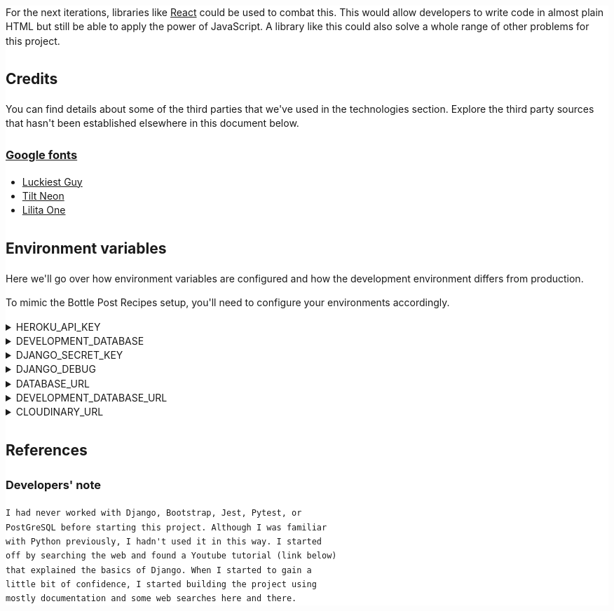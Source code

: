 For the next iterations, libraries like [React](https://react.dev/) could be used to combat this. This would allow developers to write code in almost plain HTML but still be able to apply the power of JavaScript. A library like this could also solve a whole range of other problems for this project. 

## Credits

You can find details about some of the third parties that we've used in the technologies section. Explore the third party sources that hasn't been established elsewhere in this document below. 

### [Google fonts](https://fonts.google.com/)

- [Luckiest Guy](https://fonts.google.com/specimen/Luckiest+Guy)
- [Tilt Neon](https://fonts.google.com/specimen/Tilt+Neon)
- [Lilita One](https://fonts.google.com/specimen/Lilita+One) 

## Environment variables

Here we'll go over how environment variables are configured and how the development environment differs from production.

To mimic the Bottle Post Recipes setup, you'll need to configure your environments accordingly.

<details><summary>
        HEROKU_API_KEY
    </summary></details>

<details><summary>
        DEVELOPMENT_DATABASE
    </summary></details>

<details><summary>
        DJANGO_SECRET_KEY
    </summary></details>

<details><summary>
        DJANGO_DEBUG
    </summary></details>

<details><summary>
        DATABASE_URL
    </summary></details>

<details><summary>
        DEVELOPMENT_DATABASE_URL
    </summary></details>

<details><summary>
        CLOUDINARY_URL
    </summary></details>

## References

### Developers' note
    I had never worked with Django, Bootstrap, Jest, Pytest, or 
    PostGreSQL before starting this project. Although I was familiar 
    with Python previously, I hadn't used it in this way. I started 
    off by searching the web and found a Youtube tutorial (link below) 
    that explained the basics of Django. When I started to gain a 
    little bit of confidence, I started building the project using 
    mostly documentation and some web searches here and there.
